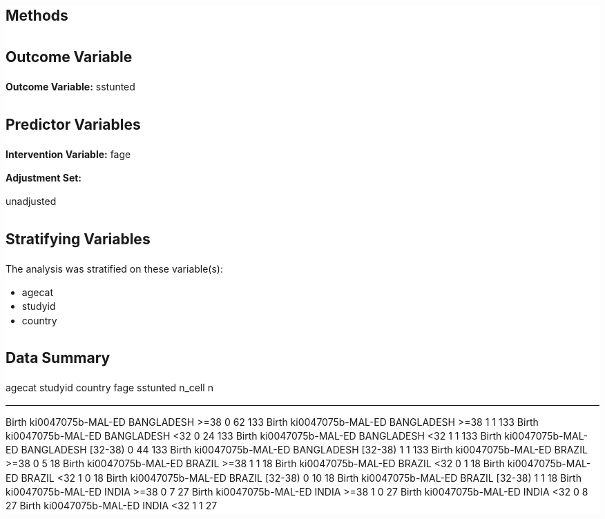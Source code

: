 





## Methods
## Outcome Variable

**Outcome Variable:** sstunted

## Predictor Variables

**Intervention Variable:** fage

**Adjustment Set:**

unadjusted

## Stratifying Variables

The analysis was stratified on these variable(s):

* agecat
* studyid
* country

## Data Summary

agecat      studyid                    country                        fage       sstunted   n_cell       n
----------  -------------------------  -----------------------------  --------  ---------  -------  ------
Birth       ki0047075b-MAL-ED          BANGLADESH                     >=38              0       62     133
Birth       ki0047075b-MAL-ED          BANGLADESH                     >=38              1        1     133
Birth       ki0047075b-MAL-ED          BANGLADESH                     <32               0       24     133
Birth       ki0047075b-MAL-ED          BANGLADESH                     <32               1        1     133
Birth       ki0047075b-MAL-ED          BANGLADESH                     [32-38)           0       44     133
Birth       ki0047075b-MAL-ED          BANGLADESH                     [32-38)           1        1     133
Birth       ki0047075b-MAL-ED          BRAZIL                         >=38              0        5      18
Birth       ki0047075b-MAL-ED          BRAZIL                         >=38              1        1      18
Birth       ki0047075b-MAL-ED          BRAZIL                         <32               0        1      18
Birth       ki0047075b-MAL-ED          BRAZIL                         <32               1        0      18
Birth       ki0047075b-MAL-ED          BRAZIL                         [32-38)           0       10      18
Birth       ki0047075b-MAL-ED          BRAZIL                         [32-38)           1        1      18
Birth       ki0047075b-MAL-ED          INDIA                          >=38              0        7      27
Birth       ki0047075b-MAL-ED          INDIA                          >=38              1        0      27
Birth       ki0047075b-MAL-ED          INDIA                          <32               0        8      27
Birth       ki0047075b-MAL-ED          INDIA                          <32               1        1      27
